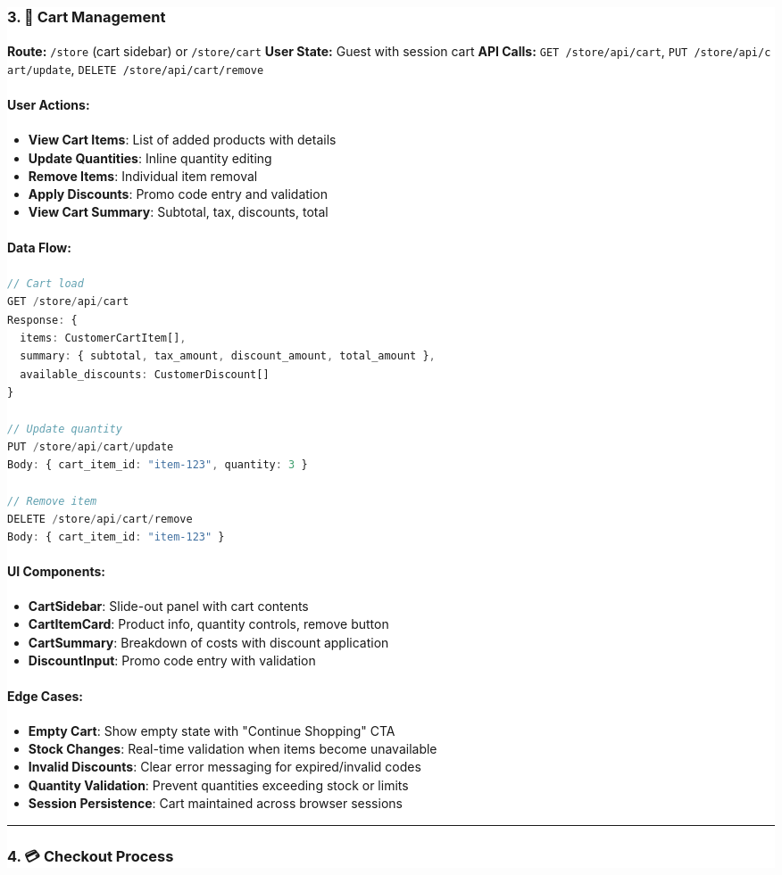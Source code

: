 
### 3. 🛒 Cart Management

**Route:** `/store` (cart sidebar) or `/store/cart`
**User State:** Guest with session cart
**API Calls:** `GET /store/api/cart`, `PUT /store/api/cart/update`, `DELETE /store/api/cart/remove`

#### User Actions:

- **View Cart Items**: List of added products with details
- **Update Quantities**: Inline quantity editing
- **Remove Items**: Individual item removal
- **Apply Discounts**: Promo code entry and validation
- **View Cart Summary**: Subtotal, tax, discounts, total

#### Data Flow:

```typescript
// Cart load
GET /store/api/cart
Response: {
  items: CustomerCartItem[],
  summary: { subtotal, tax_amount, discount_amount, total_amount },
  available_discounts: CustomerDiscount[]
}

// Update quantity
PUT /store/api/cart/update
Body: { cart_item_id: "item-123", quantity: 3 }

// Remove item
DELETE /store/api/cart/remove
Body: { cart_item_id: "item-123" }
```

#### UI Components:

- **CartSidebar**: Slide-out panel with cart contents
- **CartItemCard**: Product info, quantity controls, remove button
- **CartSummary**: Breakdown of costs with discount application
- **DiscountInput**: Promo code entry with validation

#### Edge Cases:

- **Empty Cart**: Show empty state with "Continue Shopping" CTA
- **Stock Changes**: Real-time validation when items become unavailable
- **Invalid Discounts**: Clear error messaging for expired/invalid codes
- **Quantity Validation**: Prevent quantities exceeding stock or limits
- **Session Persistence**: Cart maintained across browser sessions

---

### 4. 💳 Checkout Process
